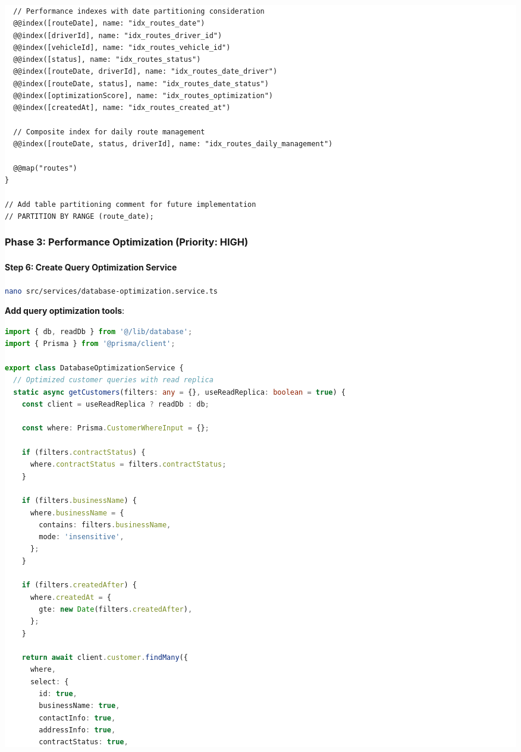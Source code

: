 ```prisma
  // Performance indexes with date partitioning consideration
  @@index([routeDate], name: "idx_routes_date")
  @@index([driverId], name: "idx_routes_driver_id")
  @@index([vehicleId], name: "idx_routes_vehicle_id")
  @@index([status], name: "idx_routes_status")
  @@index([routeDate, driverId], name: "idx_routes_date_driver")
  @@index([routeDate, status], name: "idx_routes_date_status")
  @@index([optimizationScore], name: "idx_routes_optimization")
  @@index([createdAt], name: "idx_routes_created_at")
  
  // Composite index for daily route management
  @@index([routeDate, status, driverId], name: "idx_routes_daily_management")
  
  @@map("routes")
}

// Add table partitioning comment for future implementation
// PARTITION BY RANGE (route_date);
```

### Phase 3: Performance Optimization (Priority: HIGH)

#### Step 6: Create Query Optimization Service
```bash
nano src/services/database-optimization.service.ts
```

**Add query optimization tools**:
```typescript
import { db, readDb } from '@/lib/database';
import { Prisma } from '@prisma/client';

export class DatabaseOptimizationService {
  // Optimized customer queries with read replica
  static async getCustomers(filters: any = {}, useReadReplica: boolean = true) {
    const client = useReadReplica ? readDb : db;
    
    const where: Prisma.CustomerWhereInput = {};
    
    if (filters.contractStatus) {
      where.contractStatus = filters.contractStatus;
    }
    
    if (filters.businessName) {
      where.businessName = {
        contains: filters.businessName,
        mode: 'insensitive',
      };
    }
    
    if (filters.createdAfter) {
      where.createdAt = {
        gte: new Date(filters.createdAfter),
      };
    }

    return await client.customer.findMany({
      where,
      select: {
        id: true,
        businessName: true,
        contactInfo: true,
        addressInfo: true,
        contractStatus: true,
```